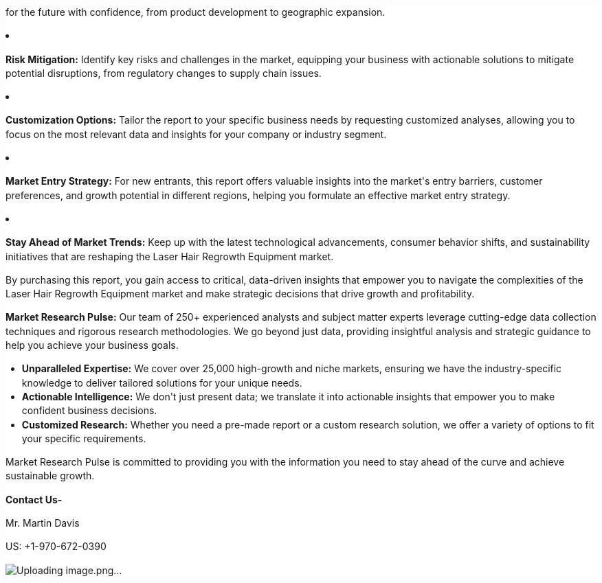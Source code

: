 for the future with confidence, from product development to geographic expansion.</p></li><li><p><strong>Risk Mitigation:</strong> Identify key risks and challenges in the market, equipping your business with actionable solutions to mitigate potential disruptions, from regulatory changes to supply chain issues.</p></li><li><p><strong>Customization Options:</strong> Tailor the report to your specific business needs by requesting customized analyses, allowing you to focus on the most relevant data and insights for your company or industry segment.</p></li><li><p><strong>Market Entry Strategy:</strong> For new entrants, this report offers valuable insights into the market's entry barriers, customer preferences, and growth potential in different regions, helping you formulate an effective market entry strategy.</p></li><li><p><strong>Stay Ahead of Market Trends:</strong> Keep up with the latest technological advancements, consumer behavior shifts, and sustainability initiatives that are reshaping the Laser Hair Regrowth Equipment market.</p></li></ol><p>By purchasing this report, you gain access to critical, data-driven insights that empower you to navigate the complexities of the Laser Hair Regrowth Equipment market and make strategic decisions that drive growth and profitability.</p><p><strong>Market Research Pulse:</strong>&nbsp;Our team of 250+ experienced analysts and subject matter experts leverage cutting-edge data collection techniques and rigorous research methodologies. We go beyond just data, providing insightful analysis and strategic guidance to help you achieve your business goals.</p><ul><li><strong>Unparalleled Expertise:</strong>&nbsp;We cover over 25,000 high-growth and niche markets, ensuring we have the industry-specific knowledge to deliver tailored solutions for your unique needs.</li><li><strong>Actionable Intelligence:</strong>&nbsp;We don't just present data; we translate it into actionable insights that empower you to make confident business decisions.</li><li><strong>Customized Research:</strong>&nbsp;Whether you need a pre-made report or a custom research solution, we offer a variety of options to fit your specific requirements.</li></ul><p>Market Research Pulse is committed to providing you with the information you need to stay ahead of the curve and achieve sustainable growth.</p><p><strong>Contact Us-</strong></p><p>Mr. Martin Davis</p><p>US: +1-970-672-0390</p>
![Uploading image.png…]()
